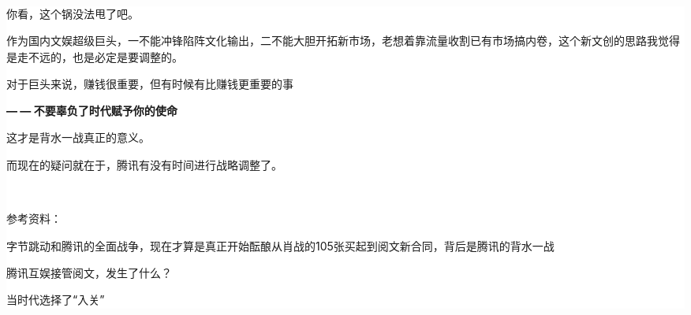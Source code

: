 你看，这个锅没法甩了吧。  
  

  

作为国内文娱超级巨头，一不能冲锋陷阵文化输出，二不能大胆开拓新市场，老想着靠流量收割已有市场搞内卷，这个新文创的思路我觉得是走不远的，也是必定是要调整的。  
  

  

对于巨头来说，赚钱很重要，但有时候有比赚钱更重要的事

  

**— — 不要辜负了时代赋予你的使命**  
  

  

  

  

这才是背水一战真正的意义。

而现在的疑问就在于，腾讯有没有时间进行战略调整了。

  
​  

  

  

  

  
  
参考资料：

字节跳动和腾讯的全面战争，现在才算是真正开始酝酿从肖战的105张买起到阅文新合同，背后是腾讯的背水一战

腾讯互娱接管阅文，发生了什么？

当时代选择了“入关”
